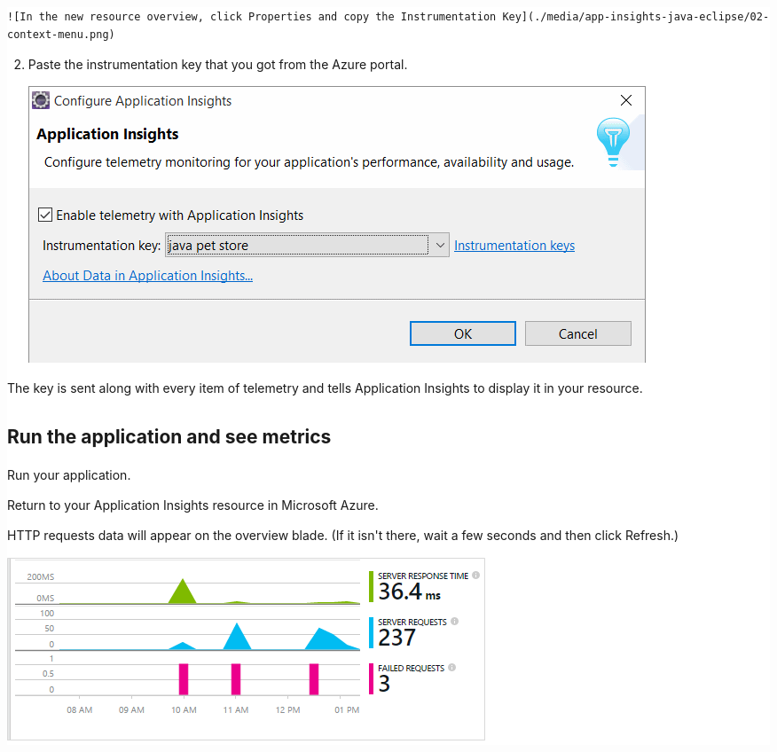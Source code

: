     ![In the new resource overview, click Properties and copy the Instrumentation Key](./media/app-insights-java-eclipse/02-context-menu.png)
2. Paste the instrumentation key that you got from the Azure portal.
   
    ![In the new resource overview, click Properties and copy the Instrumentation Key](./media/app-insights-java-eclipse/03-ikey.png)

The key is sent along with every item of telemetry and tells Application Insights to display it in your resource.

## Run the application and see metrics
Run your application.

Return to your Application Insights resource in Microsoft Azure.

HTTP requests data will appear on the overview blade. (If it isn't there, wait a few seconds and then click Refresh.)

![Server response, request counts, and failures ](./media/app-insights-java-eclipse/5-results.png)
